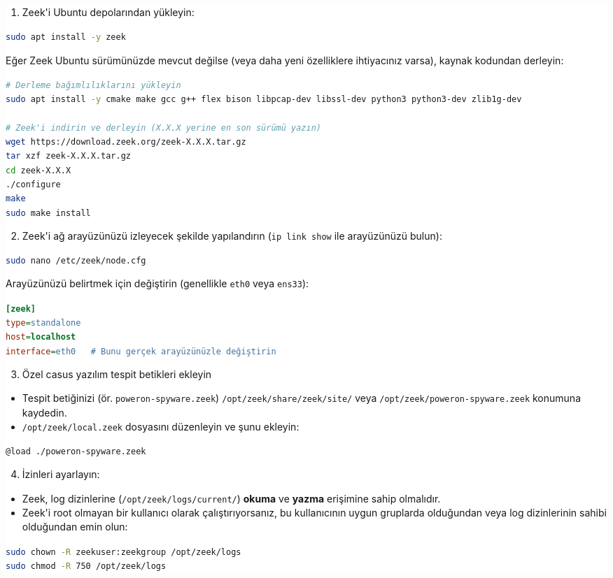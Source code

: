1. Zeek'i Ubuntu depolarından yükleyin:

```bash
sudo apt install -y zeek
```

Eğer Zeek Ubuntu sürümünüzde mevcut değilse (veya daha yeni özelliklere ihtiyacınız varsa), kaynak kodundan derleyin:

```bash
# Derleme bağımlılıklarını yükleyin
sudo apt install -y cmake make gcc g++ flex bison libpcap-dev libssl-dev python3 python3-dev zlib1g-dev

# Zeek'i indirin ve derleyin (X.X.X yerine en son sürümü yazın)
wget https://download.zeek.org/zeek-X.X.X.tar.gz
tar xzf zeek-X.X.X.tar.gz
cd zeek-X.X.X
./configure
make
sudo make install
```

2. Zeek'i ağ arayüzünüzü izleyecek şekilde yapılandırın (`ip link show` ile arayüzünüzü bulun):

```bash
sudo nano /etc/zeek/node.cfg
```

Arayüzünüzü belirtmek için değiştirin (genellikle `eth0` veya `ens33`):
```ini
[zeek]
type=standalone
host=localhost
interface=eth0   # Bunu gerçek arayüzünüzle değiştirin
```

3. Özel casus yazılım tespit betikleri ekleyin

* Tespit betiğinizi (ör. `poweron-spyware.zeek`) `/opt/zeek/share/zeek/site/` veya `/opt/zeek/poweron-spyware.zeek` konumuna kaydedin.
* `/opt/zeek/local.zeek` dosyasını düzenleyin ve şunu ekleyin:

```zeek
@load ./poweron-spyware.zeek
```

4. İzinleri ayarlayın:

* Zeek, log dizinlerine (`/opt/zeek/logs/current/`) **okuma** ve **yazma** erişimine sahip olmalıdır.
* Zeek'i root olmayan bir kullanıcı olarak çalıştırıyorsanız, bu kullanıcının uygun gruplarda olduğundan veya log dizinlerinin sahibi olduğundan emin olun:

```bash
sudo chown -R zeekuser:zeekgroup /opt/zeek/logs
sudo chmod -R 750 /opt/zeek/logs
```
